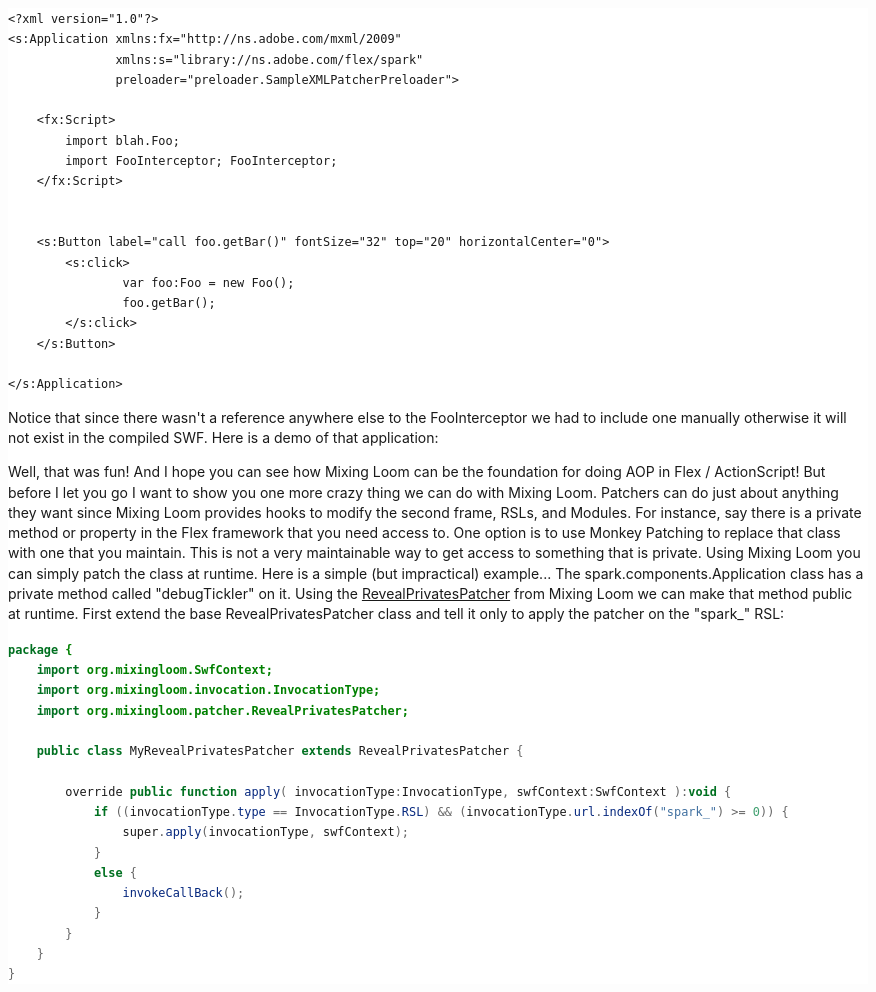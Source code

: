 ```mxml
<?xml version="1.0"?>
<s:Application xmlns:fx="http://ns.adobe.com/mxml/2009"
               xmlns:s="library://ns.adobe.com/flex/spark"
               preloader="preloader.SampleXMLPatcherPreloader">

    <fx:Script>
        import blah.Foo;
        import FooInterceptor; FooInterceptor;
    </fx:Script>


    <s:Button label="call foo.getBar()" fontSize="32" top="20" horizontalCenter="0">
        <s:click>
                var foo:Foo = new Foo();
                foo.getBar();
        </s:click>
    </s:Button>

</s:Application>
```

Notice that since there wasn't a reference anywhere else to the FooInterceptor we had to include one manually otherwise it will not exist in the compiled SWF.  Here is a demo of that application:

<iframe src="/demos/MixingLoomTestApp/MixingLoomTestApp_SampleXMLPatcher.html" width="100%" height="80"></iframe>


Well, that was fun!  And I hope you can see how Mixing Loom can be the foundation for doing AOP in Flex / ActionScript!  But before I let you go I want to show you one more crazy thing we can do with Mixing Loom.  Patchers can do just about anything they want since Mixing Loom provides hooks to modify the second frame, RSLs, and Modules.  For instance, say there is a private method or property in the Flex framework that you need access to.  One option is to use Monkey Patching to replace that class with one that you maintain.  This is not a very maintainable way to get access to something that is private.  Using Mixing Loom you can simply patch the class at runtime.  Here is a simple (but impractical) example...  The spark.components.Application class has a private method called "debugTickler" on it.  Using the [RevealPrivatesPatcher](https://github.com/MixingLoom/mixingloom-patchers/tree/master/RevealPrivatesPatcher) from Mixing Loom we can make that method public at runtime.  First extend the base RevealPrivatesPatcher class and tell it only to apply the patcher on the "spark_" RSL:

```actionscript
package {
    import org.mixingloom.SwfContext;
    import org.mixingloom.invocation.InvocationType;
    import org.mixingloom.patcher.RevealPrivatesPatcher;
    
    public class MyRevealPrivatesPatcher extends RevealPrivatesPatcher {
    
        override public function apply( invocationType:InvocationType, swfContext:SwfContext ):void {
            if ((invocationType.type == InvocationType.RSL) && (invocationType.url.indexOf("spark_") >= 0)) {
                super.apply(invocationType, swfContext);
            }
            else {
                invokeCallBack();
            }
        }
    }
}
```
